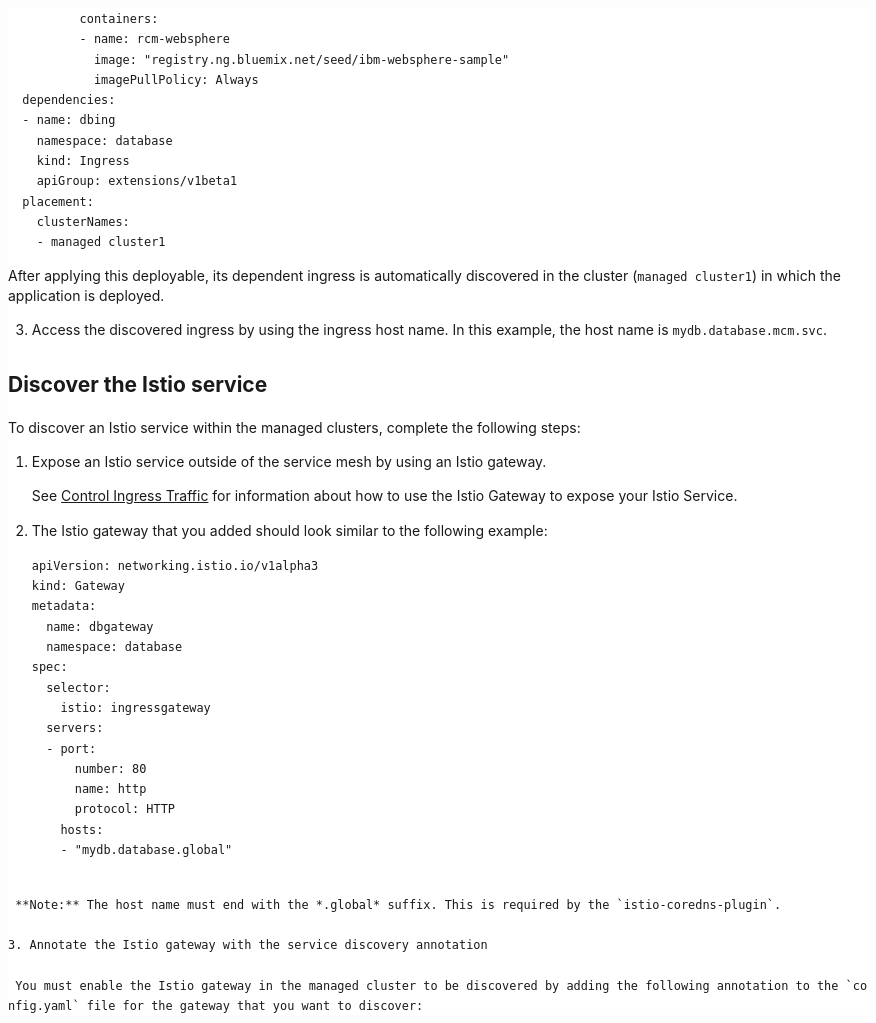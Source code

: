    ```
             containers:
             - name: rcm-websphere
               image: "registry.ng.bluemix.net/seed/ibm-websphere-sample"
               imagePullPolicy: Always
     dependencies:
     - name: dbing
       namespace: database
       kind: Ingress
       apiGroup: extensions/v1beta1
     placement:
       clusterNames:
       - managed cluster1
   ```

   After applying this deployable, its dependent ingress is automatically discovered in the cluster (`managed cluster1`) in which the application is deployed.

3. Access the discovered ingress by using the ingress host name. In this example, the host name is `mydb.database.mcm.svc`.

## Discover the Istio service

To discover an Istio service within the managed clusters, complete the following steps:

1. Expose an Istio service outside of the service mesh by using an Istio gateway.

   See [Control Ingress Traffic](https://istio.io/docs/tasks/traffic-management/ingress/) for information about how to use the Istio Gateway to expose your Istio Service.

2. The Istio gateway that you added should look similar to the following example:

   ```
   apiVersion: networking.istio.io/v1alpha3
   kind: Gateway
   metadata:
     name: dbgateway
     namespace: database
   spec:
     selector:
       istio: ingressgateway
     servers:
     - port:
         number: 80
         name: http
         protocol: HTTP
       hosts:
       - "mydb.database.global"
  ```

   **Note:** The host name must end with the *.global* suffix. This is required by the `istio-coredns-plugin`.

3. Annotate the Istio gateway with the service discovery annotation

   You must enable the Istio gateway in the managed cluster to be discovered by adding the following annotation to the `config.yaml` file for the gateway that you want to discover:
